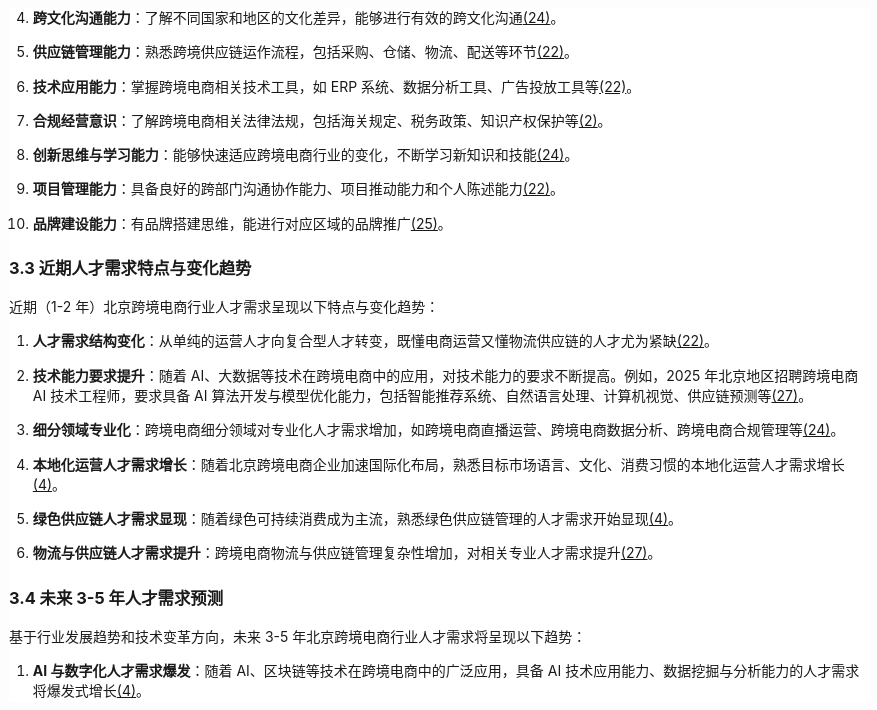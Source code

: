 
4.  **跨文化沟通能力**：了解不同国家和地区的文化差异，能够进行有效的跨文化沟通[(24)](https://www.zhipin.com/job_detail/5d66130e95d5e45c1HRz2NS9EFNQ.html)。


5.  **供应链管理能力**：熟悉跨境供应链运作流程，包括采购、仓储、物流、配送等环节[(22)](https://m.liepin.com/job/1970822335.shtml)。


6.  **技术应用能力**：掌握跨境电商相关技术工具，如 ERP 系统、数据分析工具、广告投放工具等[(22)](https://m.liepin.com/job/1970822335.shtml)。


7.  **合规经营意识**：了解跨境电商相关法律法规，包括海关规定、税务政策、知识产权保护等[(2)](https://m.renrendoc.com/paper/422189694.html)。


8.  **创新思维与学习能力**：能够快速适应跨境电商行业的变化，不断学习新知识和技能[(24)](https://www.zhipin.com/job_detail/5d66130e95d5e45c1HRz2NS9EFNQ.html)。


9.  **项目管理能力**：具备良好的跨部门沟通协作能力、项目推动能力和个人陈述能力[(22)](https://m.liepin.com/job/1970822335.shtml)。


10. **品牌建设能力**：有品牌搭建思维，能进行对应区域的品牌推广[(25)](https://m.zhaopin.com/jobs/CCL1417090690J40720353802.htm)。


### 3.3 近期人才需求特点与变化趋势&#xA;

近期（1-2 年）北京跨境电商行业人才需求呈现以下特点与变化趋势：




1.  **人才需求结构变化**：从单纯的运营人才向复合型人才转变，既懂电商运营又懂物流供应链的人才尤为紧缺[(22)](https://m.liepin.com/job/1970822335.shtml)。


2.  **技术能力要求提升**：随着 AI、大数据等技术在跨境电商中的应用，对技术能力的要求不断提高。例如，2025 年北京地区招聘跨境电商 AI 技术工程师，要求具备 AI 算法开发与模型优化能力，包括智能推荐系统、自然语言处理、计算机视觉、供应链预测等[(27)](https://m.zhaopin.com/jobs/CCL1500589160J40764358513.htm)。


3.  **细分领域专业化**：跨境电商细分领域对专业化人才需求增加，如跨境电商直播运营、跨境电商数据分析、跨境电商合规管理等[(24)](https://www.zhipin.com/job_detail/5d66130e95d5e45c1HRz2NS9EFNQ.html)。


4.  **本地化运营人才需求增长**：随着北京跨境电商企业加速国际化布局，熟悉目标市场语言、文化、消费习惯的本地化运营人才需求增长[(4)](https://www.chinairn.com/news/20250516/144602304.shtml)。


5.  **绿色供应链人才需求显现**：随着绿色可持续消费成为主流，熟悉绿色供应链管理的人才需求开始显现[(4)](https://www.chinairn.com/news/20250516/144602304.shtml)。


6.  **物流与供应链人才需求提升**：跨境电商物流与供应链管理复杂性增加，对相关专业人才需求提升[(27)](https://m.zhaopin.com/jobs/CCL1500589160J40764358513.htm)。


### 3.4 未来 3-5 年人才需求预测&#xA;

基于行业发展趋势和技术变革方向，未来 3-5 年北京跨境电商行业人才需求将呈现以下趋势：




1.  **AI 与数字化人才需求爆发**：随着 AI、区块链等技术在跨境电商中的广泛应用，具备 AI 技术应用能力、数据挖掘与分析能力的人才需求将爆发式增长[(4)](https://www.chinairn.com/news/20250516/144602304.shtml)。
